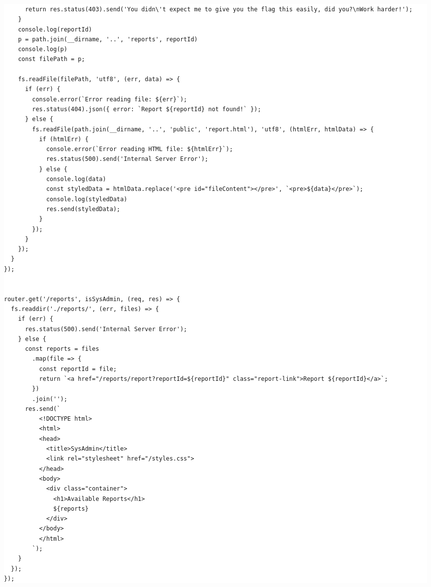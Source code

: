 ```
      return res.status(403).send('You didn\'t expect me to give you the flag this easily, did you?\nWork harder!');
    }
    console.log(reportId)
    p = path.join(__dirname, '..', 'reports', reportId)
    console.log(p)
    const filePath = p;

    fs.readFile(filePath, 'utf8', (err, data) => {
      if (err) {
        console.error(`Error reading file: ${err}`);
        res.status(404).json({ error: `Report ${reportId} not found!` });
      } else {
        fs.readFile(path.join(__dirname, '..', 'public', 'report.html'), 'utf8', (htmlErr, htmlData) => {
          if (htmlErr) {
            console.error(`Error reading HTML file: ${htmlErr}`);
            res.status(500).send('Internal Server Error');
          } else {
            console.log(data)
            const styledData = htmlData.replace('<pre id="fileContent"></pre>', `<pre>${data}</pre>`);
            console.log(styledData)
            res.send(styledData);
          }
        });
      }
    });
  }
});


router.get('/reports', isSysAdmin, (req, res) => {
  fs.readdir('./reports/', (err, files) => {
    if (err) {
      res.status(500).send('Internal Server Error');
    } else {
      const reports = files
        .map(file => {
          const reportId = file;
          return `<a href="/reports/report?reportId=${reportId}" class="report-link">Report ${reportId}</a>`;
        })
        .join('');
      res.send(`
          <!DOCTYPE html>
          <html>
          <head>
            <title>SysAdmin</title>
            <link rel="stylesheet" href="/styles.css">
          </head>
          <body>
            <div class="container">
              <h1>Available Reports</h1>
              ${reports}
            </div>
          </body>
          </html>
        `);
    }
  });
});

```